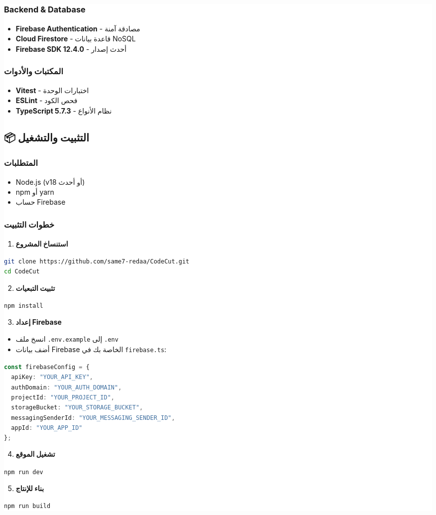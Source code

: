 ### Backend & Database
- **Firebase Authentication** - مصادقة آمنة
- **Cloud Firestore** - قاعدة بيانات NoSQL
- **Firebase SDK 12.4.0** - أحدث إصدار

### المكتبات والأدوات
- **Vitest** - اختبارات الوحدة
- **ESLint** - فحص الكود
- **TypeScript 5.7.3** - نظام الأنواع

## 📦 التثبيت والتشغيل

### المتطلبات
- Node.js (v18 أو أحدث)
- npm أو yarn
- حساب Firebase

### خطوات التثبيت

1. **استنساخ المشروع**
```bash
git clone https://github.com/same7-redaa/CodeCut.git
cd CodeCut
```

2. **تثبيت التبعيات**
```bash
npm install
```

3. **إعداد Firebase**
- انسخ ملف `.env.example` إلى `.env`
- أضف بيانات Firebase الخاصة بك في `firebase.ts`:
```typescript
const firebaseConfig = {
  apiKey: "YOUR_API_KEY",
  authDomain: "YOUR_AUTH_DOMAIN",
  projectId: "YOUR_PROJECT_ID",
  storageBucket: "YOUR_STORAGE_BUCKET",
  messagingSenderId: "YOUR_MESSAGING_SENDER_ID",
  appId: "YOUR_APP_ID"
};
```

4. **تشغيل الموقع**
```bash
npm run dev
```

5. **بناء للإنتاج**
```bash
npm run build
```

